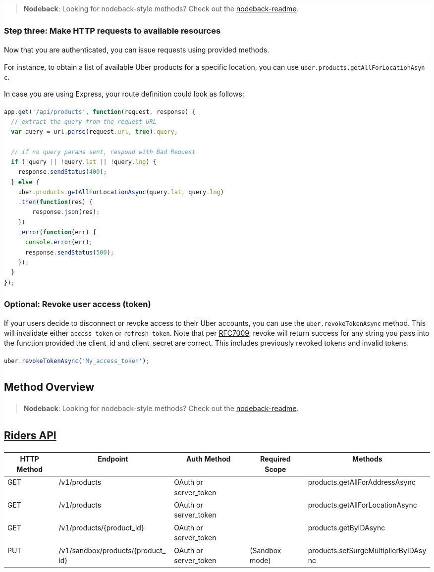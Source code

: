 > **Nodeback**: Looking for nodeback-style methods? Check out the [nodeback-readme](README-Nodeback.md).

### Step three: Make HTTP requests to available resources

Now that you are authenticated, you can issue requests using provided methods.

For instance, to obtain a list of available Uber products for a specific location, you can use `uber.products.getAllForLocationAsync`.

In case you are using Express, your route definition could look as follows:

```javascript
app.get('/api/products', function(request, response) {
  // extract the query from the request URL
  var query = url.parse(request.url, true).query;

  // if no query params sent, respond with Bad Request
  if (!query || !query.lat || !query.lng) {
    response.sendStatus(400);
  } else {
    uber.products.getAllForLocationAsync(query.lat, query.lng)
    .then(function(res) {
        response.json(res);
    })
    .error(function(err) {
      console.error(err);
      response.sendStatus(500);
    });
  }
});
```

### Optional: Revoke user access (token)

If your users decide to disconnect or revoke access to their Uber accounts, you can use the `uber.revokeTokenAsync` method. This will invalidate either `access_token` or `refresh_token`. Note that per [RFC7009](https://tools.ietf.org/html/rfc7009), revoke will return success for any string you pass into the function provided the client_id and client_secret are correct. This includes previously revoked tokens and invalid tokens.

```javascript
uber.revokeTokenAsync('My_access_token');
```

## Method Overview

> **Nodeback**: Looking for nodeback-style methods? Check out the [nodeback-readme](README-Nodeback.md).

## [Riders API](https://developer.uber.com/docs/riders/introduction)

HTTP Method | Endpoint                          | Auth Method           | Required Scope                                 | Methods
----------- | --------------------------------- | --------------------- | ---------------------------------------------- | -------------------------------------------------
GET         | /v1/products                      | OAuth or server_token |                                                | products.getAllForAddressAsync
GET         | /v1/products                      | OAuth or server_token |                                                | products.getAllForLocationAsync
GET         | /v1/products/{product_id}         | OAuth or server_token |                                                | products.getByIDAsync
PUT         | /v1/sandbox/products/{product_id} | OAuth or server_token | (Sandbox mode)                                 | products.setSurgeMultiplierByIDAsync